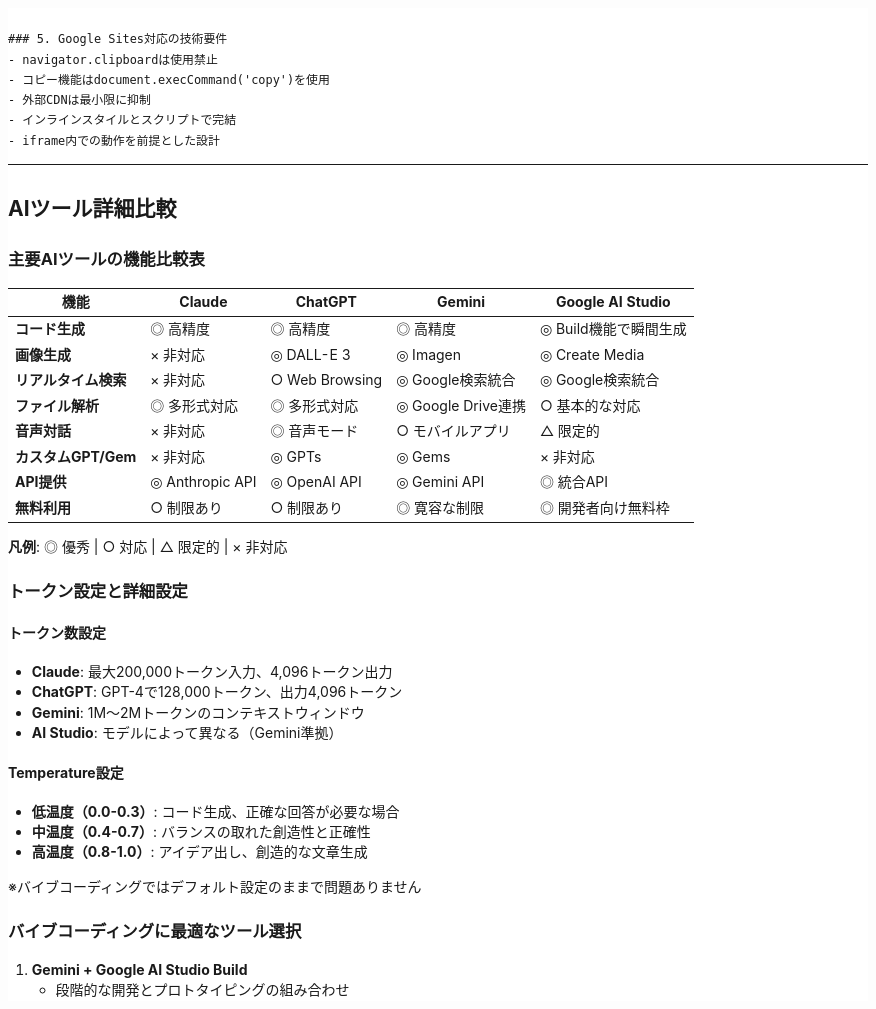 ```

### 5. Google Sites対応の技術要件
- navigator.clipboardは使用禁止
- コピー機能はdocument.execCommand('copy')を使用
- 外部CDNは最小限に抑制
- インラインスタイルとスクリプトで完結
- iframe内での動作を前提とした設計
```

---

## AIツール詳細比較

### 主要AIツールの機能比較表

| 機能 | Claude | ChatGPT | Gemini | Google AI Studio |
|------|--------|---------|--------|------------------|
| **コード生成** | ◎ 高精度 | ◎ 高精度 | ◎ 高精度 | ◎ Build機能で瞬間生成 |
| **画像生成** | × 非対応 | ◎ DALL-E 3 | ◎ Imagen | ◎ Create Media |
| **リアルタイム検索** | × 非対応 | ○ Web Browsing | ◎ Google検索統合 | ◎ Google検索統合 |
| **ファイル解析** | ◎ 多形式対応 | ◎ 多形式対応 | ◎ Google Drive連携 | ○ 基本的な対応 |
| **音声対話** | × 非対応 | ◎ 音声モード | ○ モバイルアプリ | △ 限定的 |
| **カスタムGPT/Gem** | × 非対応 | ◎ GPTs | ◎ Gems | × 非対応 |
| **API提供** | ◎ Anthropic API | ◎ OpenAI API | ◎ Gemini API | ◎ 統合API |
| **無料利用** | ○ 制限あり | ○ 制限あり | ◎ 寛容な制限 | ◎ 開発者向け無料枠 |

**凡例**: ◎ 優秀 | ○ 対応 | △ 限定的 | × 非対応

### トークン設定と詳細設定

#### トークン数設定
- **Claude**: 最大200,000トークン入力、4,096トークン出力
- **ChatGPT**: GPT-4で128,000トークン、出力4,096トークン
- **Gemini**: 1M～2Mトークンのコンテキストウィンドウ
- **AI Studio**: モデルによって異なる（Gemini準拠）

#### Temperature設定
- **低温度（0.0-0.3）**: コード生成、正確な回答が必要な場合
- **中温度（0.4-0.7）**: バランスの取れた創造性と正確性
- **高温度（0.8-1.0）**: アイデア出し、創造的な文章生成

※バイブコーディングではデフォルト設定のままで問題ありません

### バイブコーディングに最適なツール選択

1. **Gemini + Google AI Studio Build**
   - 段階的な開発とプロトタイピングの組み合わせ
